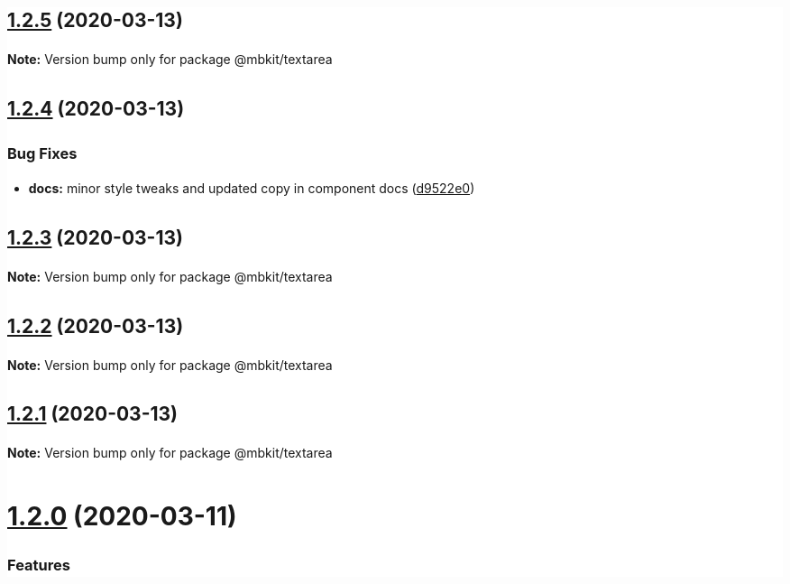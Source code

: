 ## [1.2.5](https://github.com/mindbody/design-system/compare/@mbkit/textarea@1.2.4...@mbkit/textarea@1.2.5) (2020-03-13)

**Note:** Version bump only for package @mbkit/textarea





## [1.2.4](https://github.com/mindbody/design-system/compare/@mbkit/textarea@1.2.3...@mbkit/textarea@1.2.4) (2020-03-13)


### Bug Fixes

* **docs:** minor style tweaks and updated copy in component docs ([d9522e0](https://github.com/mindbody/design-system/commit/d9522e0f1470800e3103793208e24a84739a5888))





## [1.2.3](https://github.com/mindbody/design-system/compare/@mbkit/textarea@1.2.2...@mbkit/textarea@1.2.3) (2020-03-13)

**Note:** Version bump only for package @mbkit/textarea





## [1.2.2](https://github.com/mindbody/design-system/compare/@mbkit/textarea@1.2.1...@mbkit/textarea@1.2.2) (2020-03-13)

**Note:** Version bump only for package @mbkit/textarea





## [1.2.1](https://github.com/mindbody/design-system/compare/@mbkit/textarea@1.2.0...@mbkit/textarea@1.2.1) (2020-03-13)

**Note:** Version bump only for package @mbkit/textarea





# [1.2.0](https://github.com/mindbody/design-system/compare/@mbkit/textarea@1.1.3...@mbkit/textarea@1.2.0) (2020-03-11)


### Features
